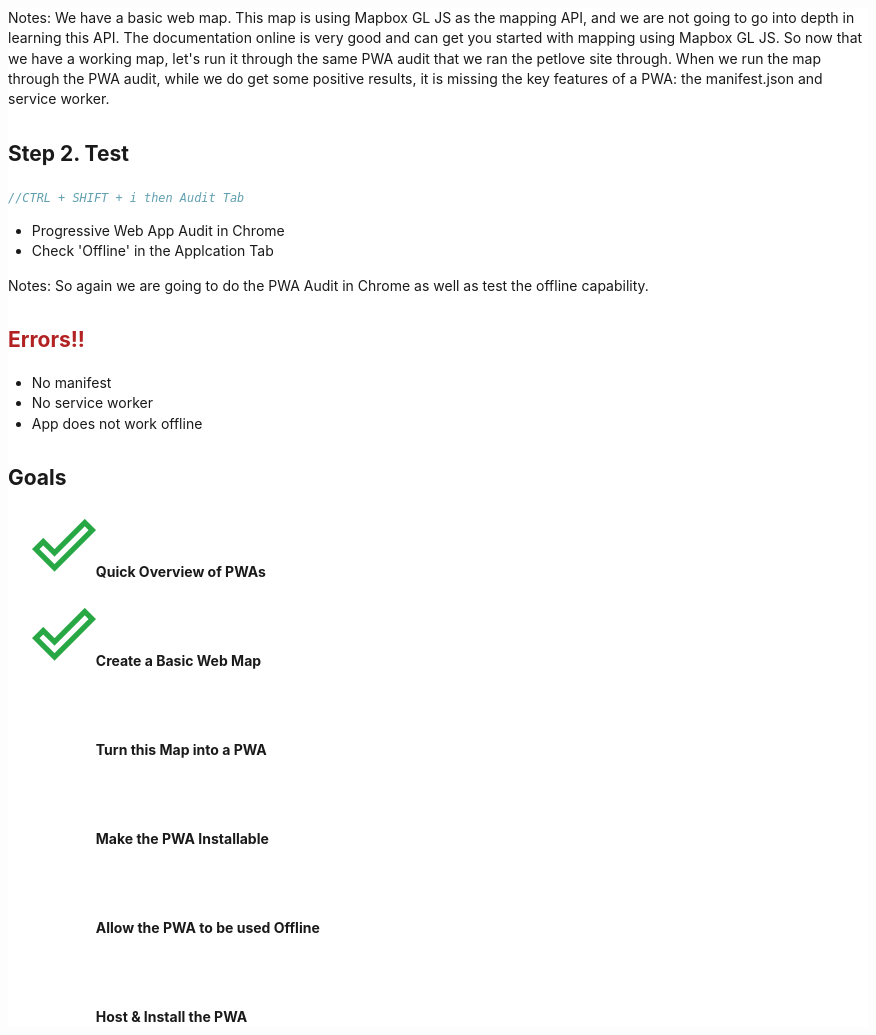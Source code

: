 
Notes: We have a basic web map. This map is using Mapbox GL JS as the mapping API, and we are not going to go into depth in learning this API. The documentation online is very good and can get you started with mapping using Mapbox GL JS. So now that we have a working map, let's run it through the same PWA audit that we ran the petlove site through. When we run the map through the PWA audit, while we do get some positive results, it is missing the key features of a PWA: the manifest.json and service worker.

## Step 2. Test
```javascript
//CTRL + SHIFT + i then Audit Tab
```

* Progressive Web App Audit in Chrome
* Check 'Offline' in the Applcation Tab

Notes: So again we are going to do the PWA Audit in Chrome as well as test the offline capability.

## <span style="color:firebrick;">Errors!!</span>

* No manifest
* No service worker
* App does not work offline

## Goals

<ul style="none;">
<h4><img src="presentation/check.svg" >Quick Overview of PWAs</h4>
<h4><img src="presentation/check.svg" >Create a Basic Web Map</h4>
<h4><img src="presentation/checkbox-blank.svg" >Turn this Map into a PWA</h4>
<h4><img src="presentation/checkbox-blank.svg" >Make the PWA Installable</h4>
<h4><img src="presentation/checkbox-blank.svg" >Allow the PWA to be used Offline</h4>
<h4><img src="presentation/checkbox-blank.svg" >Host & Install the PWA</h4>
</ul>
